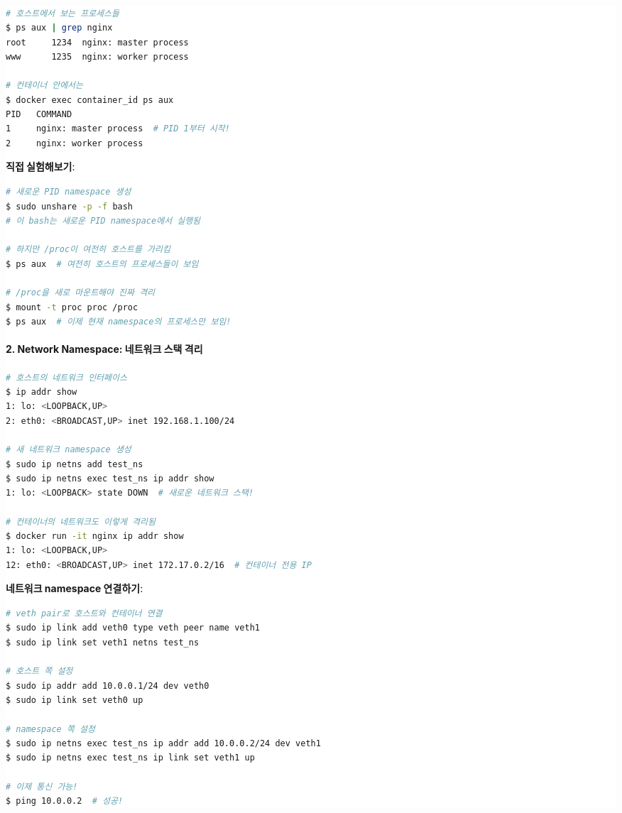 ```bash
# 호스트에서 보는 프로세스들
$ ps aux | grep nginx
root     1234  nginx: master process
www      1235  nginx: worker process  

# 컨테이너 안에서는
$ docker exec container_id ps aux
PID   COMMAND
1     nginx: master process  # PID 1부터 시작!
2     nginx: worker process
```

**직접 실험해보기**:

```bash
# 새로운 PID namespace 생성
$ sudo unshare -p -f bash
# 이 bash는 새로운 PID namespace에서 실행됨

# 하지만 /proc이 여전히 호스트를 가리킴
$ ps aux  # 여전히 호스트의 프로세스들이 보임

# /proc을 새로 마운트해야 진짜 격리
$ mount -t proc proc /proc
$ ps aux  # 이제 현재 namespace의 프로세스만 보임!
```

#### 2. Network Namespace: 네트워크 스택 격리

```bash
# 호스트의 네트워크 인터페이스
$ ip addr show
1: lo: <LOOPBACK,UP>
2: eth0: <BROADCAST,UP> inet 192.168.1.100/24

# 새 네트워크 namespace 생성
$ sudo ip netns add test_ns
$ sudo ip netns exec test_ns ip addr show
1: lo: <LOOPBACK> state DOWN  # 새로운 네트워크 스택!

# 컨테이너의 네트워크도 이렇게 격리됨
$ docker run -it nginx ip addr show
1: lo: <LOOPBACK,UP>
12: eth0: <BROADCAST,UP> inet 172.17.0.2/16  # 컨테이너 전용 IP
```

**네트워크 namespace 연결하기**:

```bash
# veth pair로 호스트와 컨테이너 연결
$ sudo ip link add veth0 type veth peer name veth1
$ sudo ip link set veth1 netns test_ns

# 호스트 쪽 설정
$ sudo ip addr add 10.0.0.1/24 dev veth0
$ sudo ip link set veth0 up

# namespace 쪽 설정  
$ sudo ip netns exec test_ns ip addr add 10.0.0.2/24 dev veth1
$ sudo ip netns exec test_ns ip link set veth1 up

# 이제 통신 가능!
$ ping 10.0.0.2  # 성공!
```
